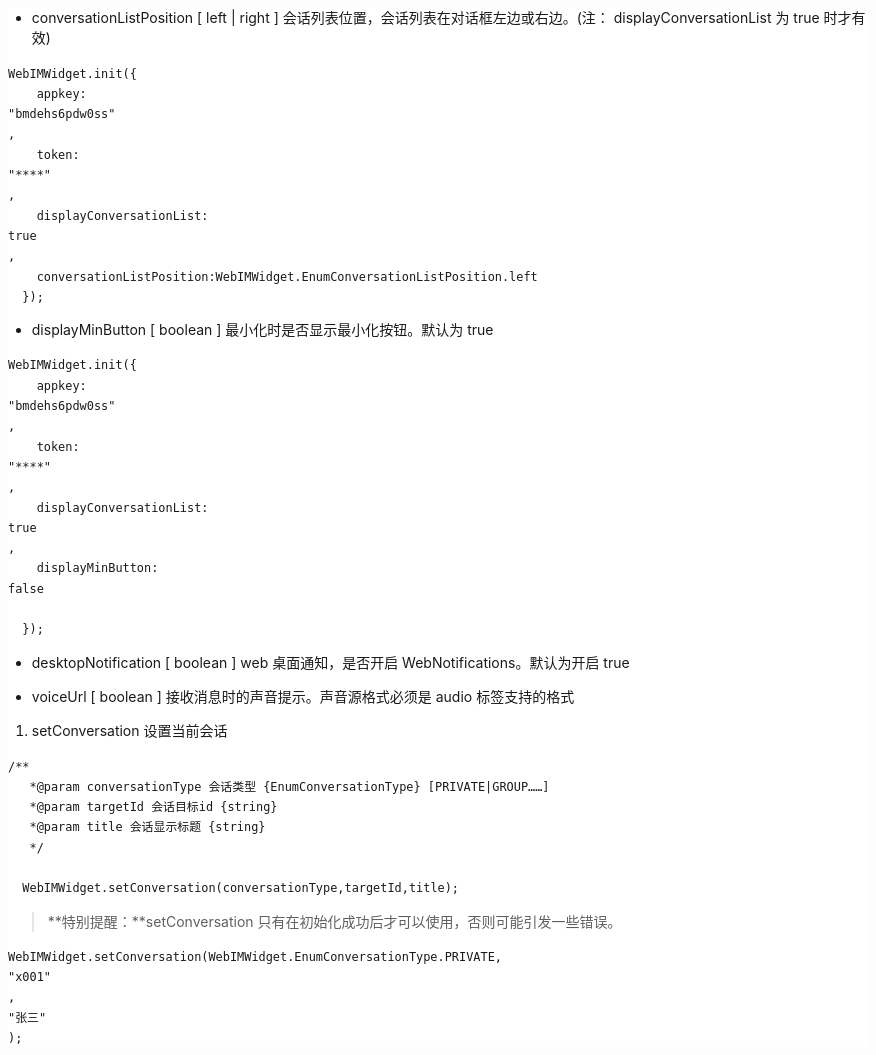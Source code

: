 * conversationListPosition \[ left \| right \] 会话列表位置，会话列表在对话框左边或右边。\(注： displayConversationList 为 true 时才有效\)

```
WebIMWidget.init({
    appkey:
"bmdehs6pdw0ss"
,
    token:
"****"
,
    displayConversationList:
true
,
    conversationListPosition:WebIMWidget.EnumConversationListPosition.left
  });
```

* displayMinButton \[ boolean \] 最小化时是否显示最小化按钮。默认为 true

```
WebIMWidget.init({
    appkey:
"bmdehs6pdw0ss"
,
    token:
"****"
,
    displayConversationList:
true
,
    displayMinButton:
false

  });
```

* desktopNotification \[ boolean \] web 桌面通知，是否开启 WebNotifications。默认为开启 true

* voiceUrl \[ boolean \] 接收消息时的声音提示。声音源格式必须是 audio 标签支持的格式

1. setConversation 设置当前会话

```
/**
   *@param conversationType 会话类型 {EnumConversationType} [PRIVATE|GROUP……]
   *@param targetId 会话目标id {string}
   *@param title 会话显示标题 {string}
   */

  WebIMWidget.setConversation(conversationType,targetId,title);
```

> **特别提醒：**setConversation 只有在初始化成功后才可以使用，否则可能引发一些错误。

```
WebIMWidget.setConversation(WebIMWidget.EnumConversationType.PRIVATE,
"x001"
,
"张三"
);
```
